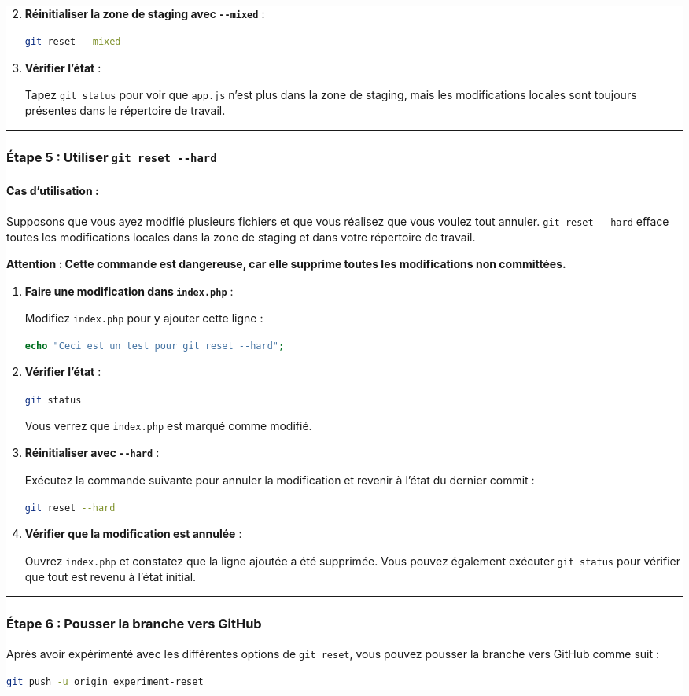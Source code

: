 2. **Réinitialiser la zone de staging avec `--mixed`** :
   ```bash
   git reset --mixed
   ```

3. **Vérifier l’état** :

   Tapez `git status` pour voir que `app.js` n’est plus dans la zone de staging, mais les modifications locales sont toujours présentes dans le répertoire de travail.

---

### **Étape 5 : Utiliser `git reset --hard`**

#### **Cas d’utilisation :**

Supposons que vous ayez modifié plusieurs fichiers et que vous réalisez que vous voulez tout annuler. `git reset --hard` efface toutes les modifications locales dans la zone de staging et dans votre répertoire de travail.

**Attention : Cette commande est dangereuse, car elle supprime toutes les modifications non committées.**

1. **Faire une modification dans `index.php`** :
   
   Modifiez `index.php` pour y ajouter cette ligne :
   ```php
   echo "Ceci est un test pour git reset --hard";
   ```

2. **Vérifier l’état** :
   ```bash
   git status
   ```

   Vous verrez que `index.php` est marqué comme modifié.

3. **Réinitialiser avec `--hard`** :

   Exécutez la commande suivante pour annuler la modification et revenir à l’état du dernier commit :
   ```bash
   git reset --hard
   ```

4. **Vérifier que la modification est annulée** :

   Ouvrez `index.php` et constatez que la ligne ajoutée a été supprimée. Vous pouvez également exécuter `git status` pour vérifier que tout est revenu à l’état initial.

---

### **Étape 6 : Pousser la branche vers GitHub**

Après avoir expérimenté avec les différentes options de `git reset`, vous pouvez pousser la branche vers GitHub comme suit :

```bash
git push -u origin experiment-reset
```
